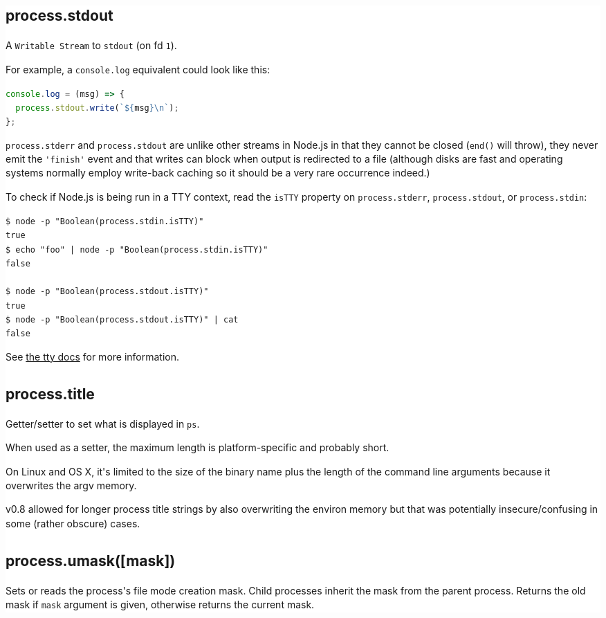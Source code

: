## process.stdout

A `Writable Stream` to `stdout` (on fd `1`).

For example, a `console.log` equivalent could look like this:

```js
console.log = (msg) => {
  process.stdout.write(`${msg}\n`);
};
```

`process.stderr` and `process.stdout` are unlike other streams in Node.js in
that they cannot be closed (`end()` will throw), they never emit the `'finish'`
event and that writes can block when output is redirected to a file (although
disks are fast and operating systems normally employ write-back caching so it
should be a very rare occurrence indeed.)

To check if Node.js is being run in a TTY context, read the `isTTY` property
on `process.stderr`, `process.stdout`, or `process.stdin`:

```
$ node -p "Boolean(process.stdin.isTTY)"
true
$ echo "foo" | node -p "Boolean(process.stdin.isTTY)"
false

$ node -p "Boolean(process.stdout.isTTY)"
true
$ node -p "Boolean(process.stdout.isTTY)" | cat
false
```

See [the tty docs][] for more information.

## process.title

Getter/setter to set what is displayed in `ps`.

When used as a setter, the maximum length is platform-specific and probably
short.

On Linux and OS X, it's limited to the size of the binary name plus the
length of the command line arguments because it overwrites the argv memory.

v0.8 allowed for longer process title strings by also overwriting the environ
memory but that was potentially insecure/confusing in some (rather obscure)
cases.

## process.umask([mask])

Sets or reads the process's file mode creation mask. Child processes inherit
the mask from the parent process. Returns the old mask if `mask` argument is
given, otherwise returns the current mask.


[`'message'`]: child_process.html#child_process_event_message
[`ChildProcess.disconnect()`]: child_process.html#child_process_child_disconnect
[`ChildProcess.send()`]: child_process.html#child_process_child_send_message_sendhandle_callback
[`Error`]: errors.html#errors_class_error
[`EventEmitter`]: events.html#events_class_events_eventemitter
[`net.Server`]: net.html#net_class_net_server
[`net.Socket`]: net.html#net_class_net_socket
[`process.exit()`]: #process_process_exit_code
[`promise.catch(...)`]: https://developer.mozilla.org/en-US/docs/Web/JavaScript/Reference/Global_Objects/Promise/catch
[`'rejectionHandled'`]: #process_event_rejectionhandled
[`require.main`]: modules.html#modules_accessing_the_main_module
[`setTimeout(fn, 0)`]: timers.html#timers_settimeout_callback_delay_arg
[Signal Events]: #process_signal_events
[Stream compatibility]: stream.html#stream_compatibility_with_older_node_js_versions
[the tty docs]: tty.html#tty_tty